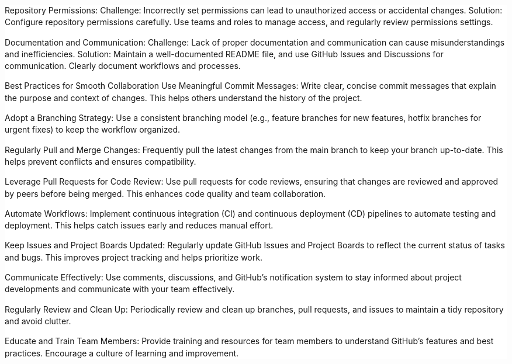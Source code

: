 Repository Permissions:
Challenge: Incorrectly set permissions can lead to unauthorized access or accidental changes.
Solution: Configure repository permissions carefully. Use teams and roles to manage access, and regularly review permissions settings.

Documentation and Communication:
Challenge: Lack of proper documentation and communication can cause misunderstandings and inefficiencies.
Solution: Maintain a well-documented README file, and use GitHub Issues and Discussions for communication. Clearly document workflows and processes.

Best Practices for Smooth Collaboration
Use Meaningful Commit Messages:
Write clear, concise commit messages that explain the purpose and context of changes. This helps others understand the history of the project.

Adopt a Branching Strategy:
Use a consistent branching model (e.g., feature branches for new features, hotfix branches for urgent fixes) to keep the workflow organized.

Regularly Pull and Merge Changes:
Frequently pull the latest changes from the main branch to keep your branch up-to-date. This helps prevent conflicts and ensures compatibility.

Leverage Pull Requests for Code Review:
Use pull requests for code reviews, ensuring that changes are reviewed and approved by peers before being merged. This enhances code quality and team collaboration.

Automate Workflows:
Implement continuous integration (CI) and continuous deployment (CD) pipelines to automate testing and deployment. This helps catch issues early and reduces manual effort.

Keep Issues and Project Boards Updated:
Regularly update GitHub Issues and Project Boards to reflect the current status of tasks and bugs. This improves project tracking and helps prioritize work.

Communicate Effectively:
Use comments, discussions, and GitHub’s notification system to stay informed about project developments and communicate with your team effectively.

Regularly Review and Clean Up:
Periodically review and clean up branches, pull requests, and issues to maintain a tidy repository and avoid clutter.

Educate and Train Team Members:
Provide training and resources for team members to understand GitHub’s features and best practices. Encourage a culture of learning and improvement.
